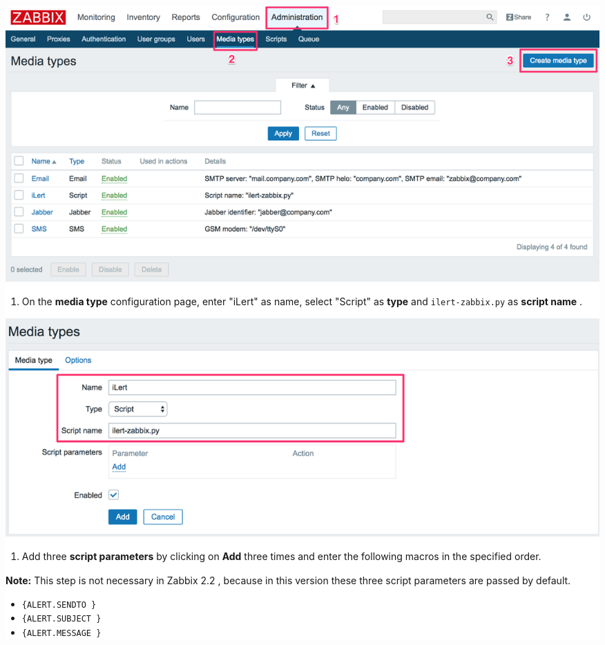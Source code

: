 ![](../../../.gitbook/assets/zb2.png)

1. On the **media type** configuration page, enter "iLert" as name, select "Script" as **type** and `ilert-zabbix.py` as **script name** .

![](../../../.gitbook/assets/zb3.png)

1. Add three **script parameters** by clicking on **Add** three times and enter the following macros in the specified order.

**Note:** This step is not necessary in Zabbix 2.2 , because in this version these three script parameters are passed by default.

* `{ALERT.SENDTO }`
* `{ALERT.SUBJECT }`
* `{ALERT.MESSAGE }`
